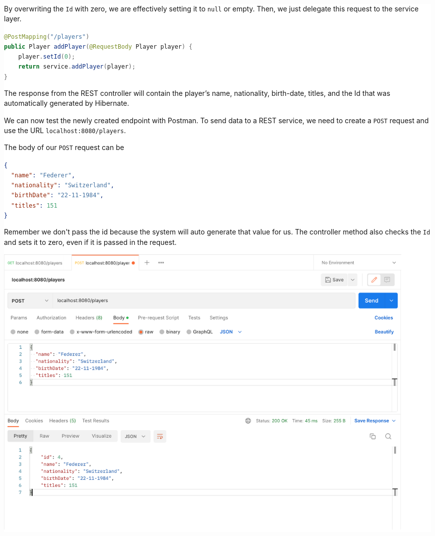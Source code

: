 By overwriting the `Id` with zero, we are effectively setting it to `null` or empty. Then, we just delegate this request to the service layer.

```java
@PostMapping("/players")
public Player addPlayer(@RequestBody Player player) {
    player.setId(0);
    return service.addPlayer(player);
}
```

The response from the REST controller will contain the player’s name, nationality, birth-date, titles, and the Id that was automatically generated by Hibernate.

We can now test the newly created endpoint with Postman. To send data to a REST service, we need to create a `POST` request and use the URL `localhost:8080/players`.

The body of our `POST` request can be

```json
{
  "name": "Federer",
  "nationality": "Switzerland",
  "birthDate": "22-11-1984",
  "titles": 151
}
```

Remember we don't pass the id because the system will auto generate that value for us. The controller method also checks the `Id` and sets it to zero, even if it is passed in the request.

<img src="images/img18.png" width="800">

